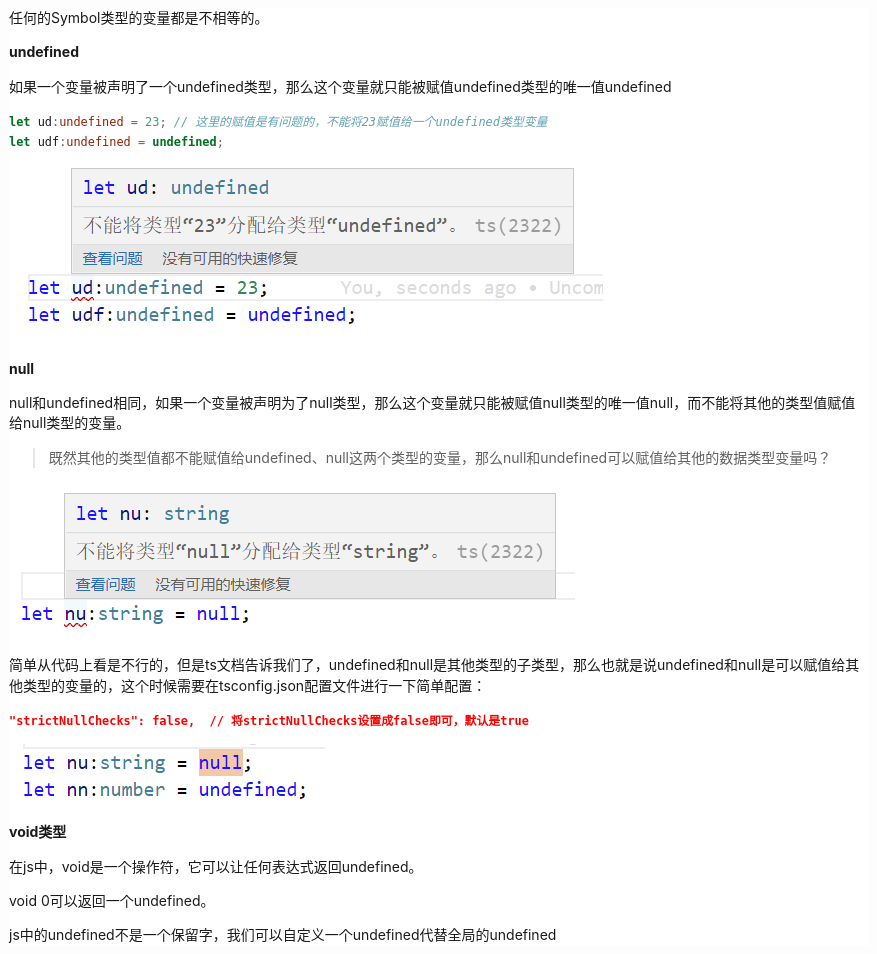 任何的Symbol类型的变量都是不相等的。

**undefined**

如果一个变量被声明了一个undefined类型，那么这个变量就只能被赋值undefined类型的唯一值undefined

```ts
let ud:undefined = 23; // 这里的赋值是有问题的，不能将23赋值给一个undefined类型变量
let udf:undefined = undefined;
```

![不能将其他的类型赋值给一个undefined类型变量](./images/i18.png)

**null**

null和undefined相同，如果一个变量被声明为了null类型，那么这个变量就只能被赋值null类型的唯一值null，而不能将其他的类型值赋值给null类型的变量。

> 既然其他的类型值都不能赋值给undefined、null这两个类型的变量，那么null和undefined可以赋值给其他的数据类型变量吗？

![undefined和null赋值给其他类型变量](./images/i19.png)

简单从代码上看是不行的，但是ts文档告诉我们了，undefined和null是其他类型的子类型，那么也就是说undefined和null是可以赋值给其他类型的变量的，这个时候需要在tsconfig.json配置文件进行一下简单配置：

```json
"strictNullChecks": false,  // 将strictNullChecks设置成false即可，默认是true
```

![undefined和null可以赋值给其他类型变量了](./images/i20.png)

**void类型**

在js中，void是一个操作符，它可以让任何表达式返回undefined。

void 0可以返回一个undefined。

js中的undefined不是一个保留字，我们可以自定义一个undefined代替全局的undefined
